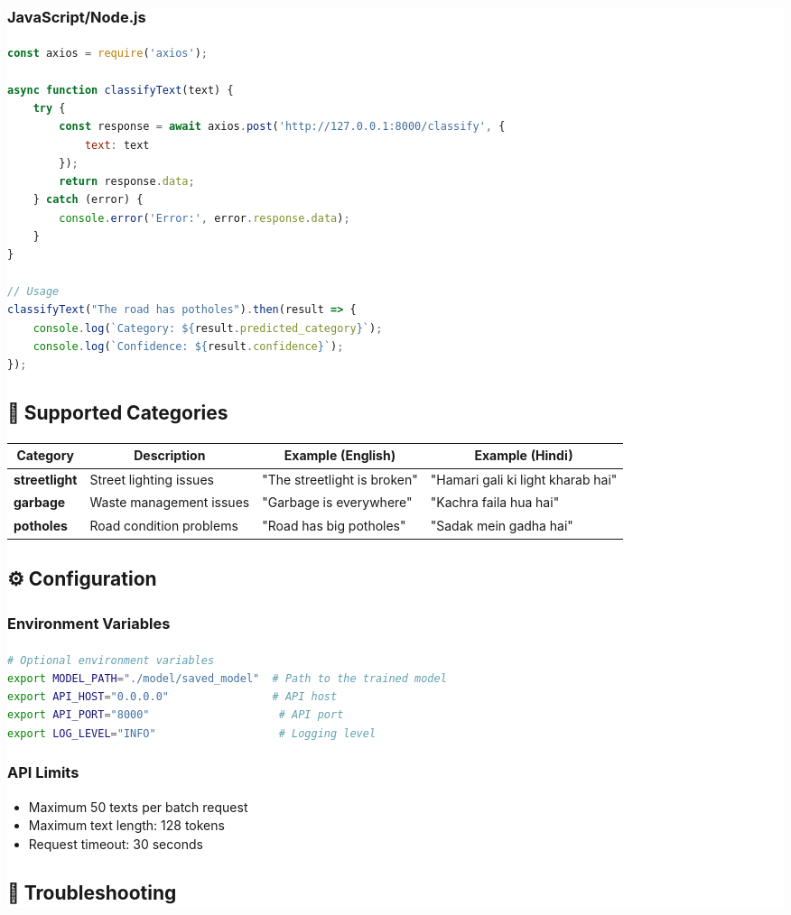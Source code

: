 ### JavaScript/Node.js
```javascript
const axios = require('axios');

async function classifyText(text) {
    try {
        const response = await axios.post('http://127.0.0.1:8000/classify', {
            text: text
        });
        return response.data;
    } catch (error) {
        console.error('Error:', error.response.data);
    }
}

// Usage
classifyText("The road has potholes").then(result => {
    console.log(`Category: ${result.predicted_category}`);
    console.log(`Confidence: ${result.confidence}`);
});
```

## 🎯 Supported Categories

| Category | Description | Example (English) | Example (Hindi) |
|----------|-------------|-------------------|-----------------|
| **streetlight** | Street lighting issues | "The streetlight is broken" | "Hamari gali ki light kharab hai" |
| **garbage** | Waste management issues | "Garbage is everywhere" | "Kachra faila hua hai" |
| **potholes** | Road condition problems | "Road has big potholes" | "Sadak mein gadha hai" |

## ⚙️ Configuration

### Environment Variables
```bash
# Optional environment variables
export MODEL_PATH="./model/saved_model"  # Path to the trained model
export API_HOST="0.0.0.0"                # API host
export API_PORT="8000"                    # API port
export LOG_LEVEL="INFO"                   # Logging level
```

### API Limits
- Maximum 50 texts per batch request
- Maximum text length: 128 tokens
- Request timeout: 30 seconds

## 🔧 Troubleshooting
